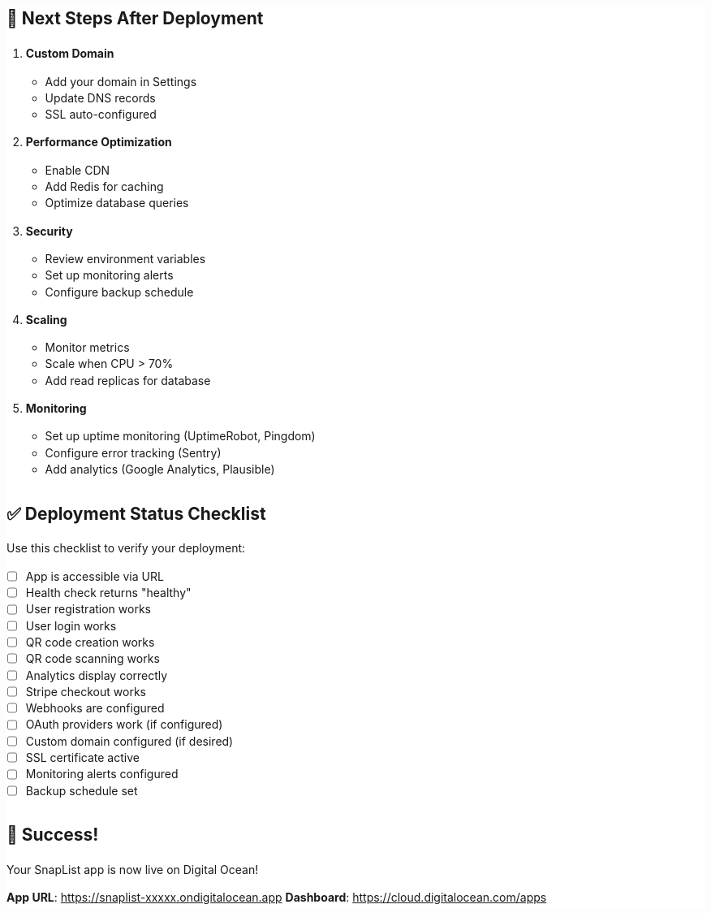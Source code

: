 ## 🎯 Next Steps After Deployment

1. **Custom Domain**
   - Add your domain in Settings
   - Update DNS records
   - SSL auto-configured

2. **Performance Optimization**
   - Enable CDN
   - Add Redis for caching
   - Optimize database queries

3. **Security**
   - Review environment variables
   - Set up monitoring alerts
   - Configure backup schedule

4. **Scaling**
   - Monitor metrics
   - Scale when CPU > 70%
   - Add read replicas for database

5. **Monitoring**
   - Set up uptime monitoring (UptimeRobot, Pingdom)
   - Configure error tracking (Sentry)
   - Add analytics (Google Analytics, Plausible)

## ✅ Deployment Status Checklist

Use this checklist to verify your deployment:

- [ ] App is accessible via URL
- [ ] Health check returns "healthy"
- [ ] User registration works
- [ ] User login works
- [ ] QR code creation works
- [ ] QR code scanning works
- [ ] Analytics display correctly
- [ ] Stripe checkout works
- [ ] Webhooks are configured
- [ ] OAuth providers work (if configured)
- [ ] Custom domain configured (if desired)
- [ ] SSL certificate active
- [ ] Monitoring alerts configured
- [ ] Backup schedule set

## 🎉 Success!

Your SnapList app is now live on Digital Ocean!

**App URL**: https://snaplist-xxxxx.ondigitalocean.app
**Dashboard**: https://cloud.digitalocean.com/apps

